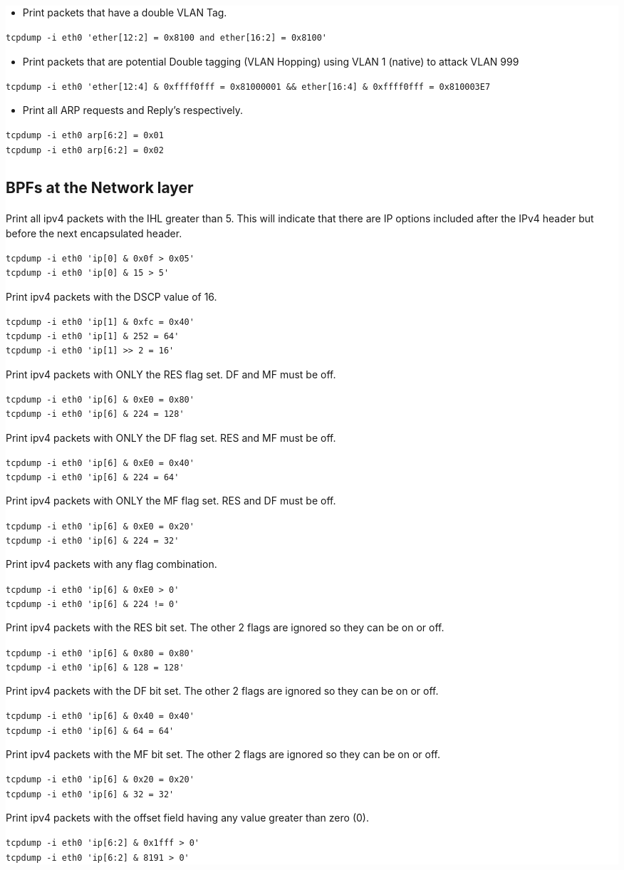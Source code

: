    - Print packets that have a double VLAN Tag.
```
tcpdump -i eth0 'ether[12:2] = 0x8100 and ether[16:2] = 0x8100'
```
   - Print packets that are potential Double tagging (VLAN Hopping) using VLAN 1 (native) to attack VLAN 999
```
tcpdump -i eth0 'ether[12:4] & 0xffff0fff = 0x81000001 && ether[16:4] & 0xffff0fff = 0x810003E7
```
   - Print all ARP requests and Reply’s respectively.
```
tcpdump -i eth0 arp[6:2] = 0x01
tcpdump -i eth0 arp[6:2] = 0x02
```

## BPFs at the Network layer

Print all ipv4 packets with the IHL greater than 5. This will indicate that there are IP options included after the IPv4 header but before the next encapsulated header.
```
tcpdump -i eth0 'ip[0] & 0x0f > 0x05'
tcpdump -i eth0 'ip[0] & 15 > 5'
```
Print ipv4 packets with the DSCP value of 16.
```
tcpdump -i eth0 'ip[1] & 0xfc = 0x40'
tcpdump -i eth0 'ip[1] & 252 = 64'
tcpdump -i eth0 'ip[1] >> 2 = 16'
```
Print ipv4 packets with ONLY the RES flag set. DF and MF must be off.
```
tcpdump -i eth0 'ip[6] & 0xE0 = 0x80'
tcpdump -i eth0 'ip[6] & 224 = 128'
```
Print ipv4 packets with ONLY the DF flag set. RES and MF must be off.
```
tcpdump -i eth0 'ip[6] & 0xE0 = 0x40'
tcpdump -i eth0 'ip[6] & 224 = 64'
```
Print ipv4 packets with ONLY the MF flag set. RES and DF must be off.
```
tcpdump -i eth0 'ip[6] & 0xE0 = 0x20'
tcpdump -i eth0 'ip[6] & 224 = 32'
```
Print ipv4 packets with any flag combination.
```
tcpdump -i eth0 'ip[6] & 0xE0 > 0'
tcpdump -i eth0 'ip[6] & 224 != 0'
```
Print ipv4 packets with the RES bit set. The other 2 flags are ignored so they can be on or off.
```
tcpdump -i eth0 'ip[6] & 0x80 = 0x80'
tcpdump -i eth0 'ip[6] & 128 = 128'
```
Print ipv4 packets with the DF bit set. The other 2 flags are ignored so they can be on or off.
```
tcpdump -i eth0 'ip[6] & 0x40 = 0x40'
tcpdump -i eth0 'ip[6] & 64 = 64'
```
Print ipv4 packets with the MF bit set. The other 2 flags are ignored so they can be on or off.
```
tcpdump -i eth0 'ip[6] & 0x20 = 0x20'
tcpdump -i eth0 'ip[6] & 32 = 32'
```
Print ipv4 packets with the offset field having any value greater than zero (0).
```
tcpdump -i eth0 'ip[6:2] & 0x1fff > 0'
tcpdump -i eth0 'ip[6:2] & 8191 > 0'
```